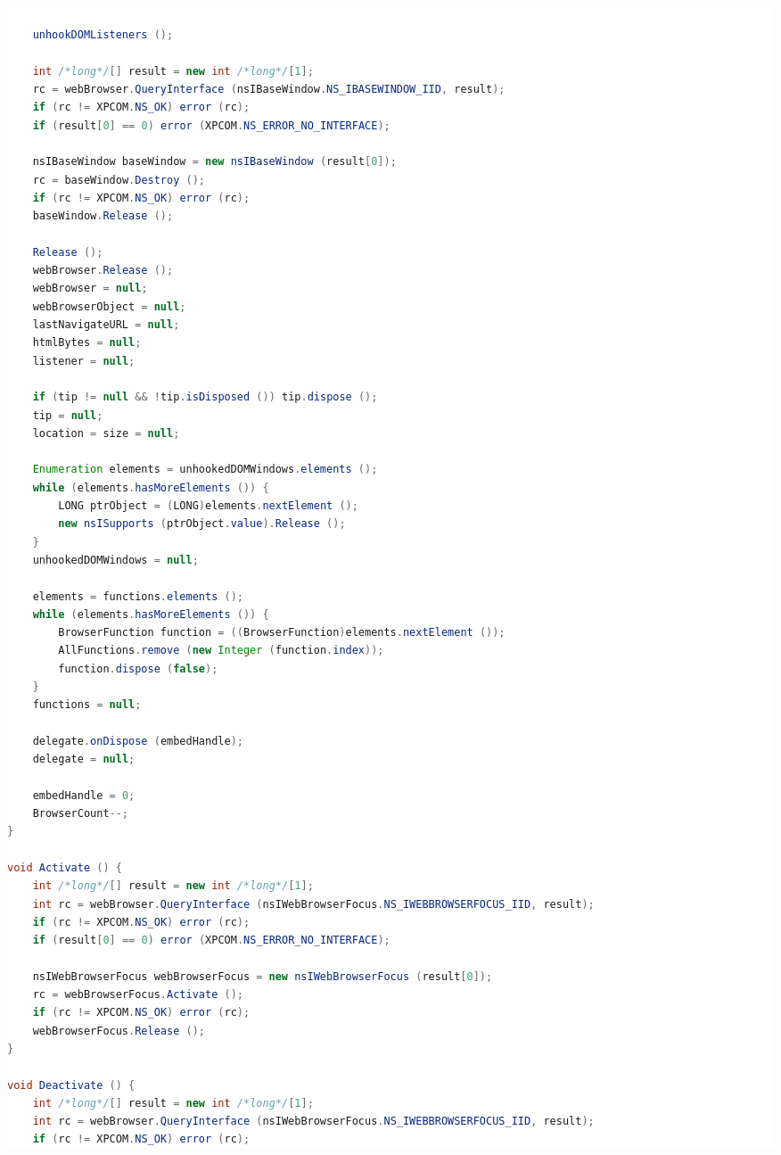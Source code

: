 ```java

	unhookDOMListeners ();

	int /*long*/[] result = new int /*long*/[1];
	rc = webBrowser.QueryInterface (nsIBaseWindow.NS_IBASEWINDOW_IID, result);
	if (rc != XPCOM.NS_OK) error (rc);
	if (result[0] == 0) error (XPCOM.NS_ERROR_NO_INTERFACE);

	nsIBaseWindow baseWindow = new nsIBaseWindow (result[0]);
	rc = baseWindow.Destroy ();
	if (rc != XPCOM.NS_OK) error (rc);
	baseWindow.Release ();

	Release ();
	webBrowser.Release ();
	webBrowser = null;
	webBrowserObject = null;
	lastNavigateURL = null;
	htmlBytes = null;
	listener = null;

	if (tip != null && !tip.isDisposed ()) tip.dispose ();
	tip = null;
	location = size = null;

	Enumeration elements = unhookedDOMWindows.elements ();
	while (elements.hasMoreElements ()) {
		LONG ptrObject = (LONG)elements.nextElement ();
		new nsISupports (ptrObject.value).Release ();
	}
	unhookedDOMWindows = null;

	elements = functions.elements ();
	while (elements.hasMoreElements ()) {
		BrowserFunction function = ((BrowserFunction)elements.nextElement ());
		AllFunctions.remove (new Integer (function.index));
		function.dispose (false);
	}
	functions = null;

	delegate.onDispose (embedHandle);
	delegate = null;

	embedHandle = 0;
	BrowserCount--;
}

void Activate () {
	int /*long*/[] result = new int /*long*/[1];
	int rc = webBrowser.QueryInterface (nsIWebBrowserFocus.NS_IWEBBROWSERFOCUS_IID, result);
	if (rc != XPCOM.NS_OK) error (rc);
	if (result[0] == 0) error (XPCOM.NS_ERROR_NO_INTERFACE);
	
	nsIWebBrowserFocus webBrowserFocus = new nsIWebBrowserFocus (result[0]);
	rc = webBrowserFocus.Activate ();
	if (rc != XPCOM.NS_OK) error (rc);
	webBrowserFocus.Release ();
}

void Deactivate () {
	int /*long*/[] result = new int /*long*/[1];
	int rc = webBrowser.QueryInterface (nsIWebBrowserFocus.NS_IWEBBROWSERFOCUS_IID, result);
	if (rc != XPCOM.NS_OK) error (rc);
```